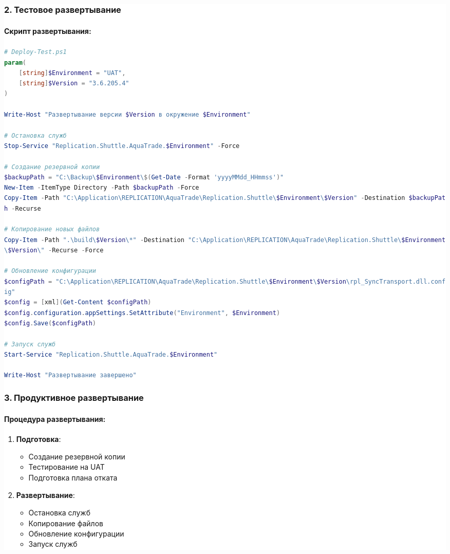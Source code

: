 ### 2. Тестовое развертывание

#### Скрипт развертывания:
```powershell
# Deploy-Test.ps1
param(
    [string]$Environment = "UAT",
    [string]$Version = "3.6.205.4"
)

Write-Host "Развертывание версии $Version в окружение $Environment"

# Остановка служб
Stop-Service "Replication.Shuttle.AquaTrade.$Environment" -Force

# Создание резервной копии
$backupPath = "C:\Backup\$Environment\$(Get-Date -Format 'yyyyMMdd_HHmmss')"
New-Item -ItemType Directory -Path $backupPath -Force
Copy-Item -Path "C:\Application\REPLICATION\AquaTrade\Replication.Shuttle\$Environment\$Version" -Destination $backupPath -Recurse

# Копирование новых файлов
Copy-Item -Path ".\build\$Version\*" -Destination "C:\Application\REPLICATION\AquaTrade\Replication.Shuttle\$Environment\$Version\" -Recurse -Force

# Обновление конфигурации
$configPath = "C:\Application\REPLICATION\AquaTrade\Replication.Shuttle\$Environment\$Version\rpl_SyncTransport.dll.config"
$config = [xml](Get-Content $configPath)
$config.configuration.appSettings.SetAttribute("Environment", $Environment)
$config.Save($configPath)

# Запуск служб
Start-Service "Replication.Shuttle.AquaTrade.$Environment"

Write-Host "Развертывание завершено"
```

### 3. Продуктивное развертывание

#### Процедура развертывания:
1. **Подготовка**:
   - Создание резервной копии
   - Тестирование на UAT
   - Подготовка плана отката

2. **Развертывание**:
   - Остановка служб
   - Копирование файлов
   - Обновление конфигурации
   - Запуск служб
